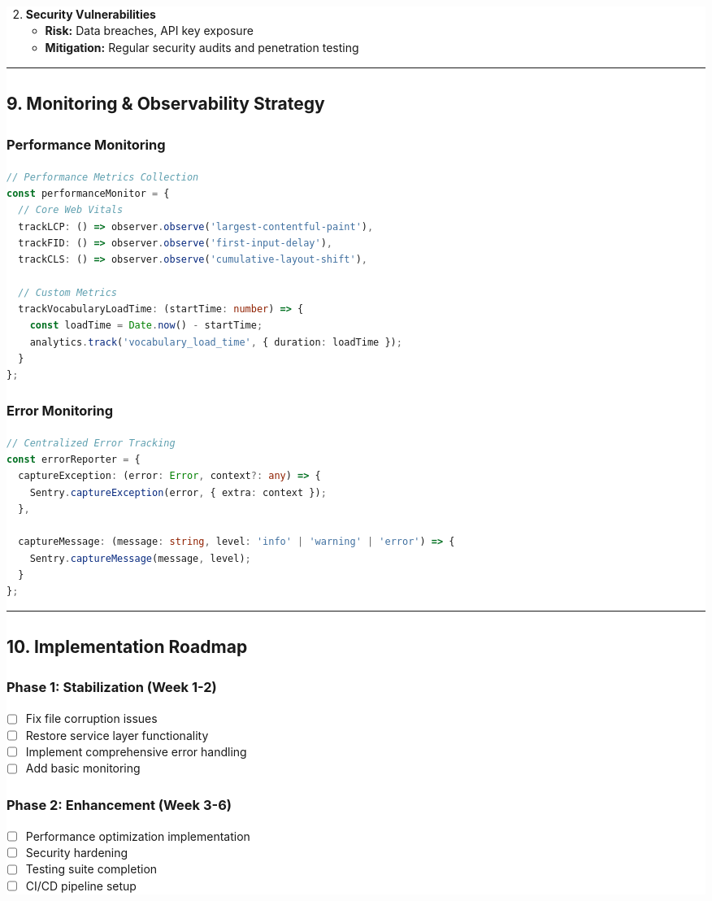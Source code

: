 2. **Security Vulnerabilities**
   - **Risk:** Data breaches, API key exposure
   - **Mitigation:** Regular security audits and penetration testing

---

## 9. Monitoring & Observability Strategy

### **Performance Monitoring**
```typescript
// Performance Metrics Collection
const performanceMonitor = {
  // Core Web Vitals
  trackLCP: () => observer.observe('largest-contentful-paint'),
  trackFID: () => observer.observe('first-input-delay'),
  trackCLS: () => observer.observe('cumulative-layout-shift'),
  
  // Custom Metrics
  trackVocabularyLoadTime: (startTime: number) => {
    const loadTime = Date.now() - startTime;
    analytics.track('vocabulary_load_time', { duration: loadTime });
  }
};
```

### **Error Monitoring**
```typescript
// Centralized Error Tracking
const errorReporter = {
  captureException: (error: Error, context?: any) => {
    Sentry.captureException(error, { extra: context });
  },
  
  captureMessage: (message: string, level: 'info' | 'warning' | 'error') => {
    Sentry.captureMessage(message, level);
  }
};
```

---

## 10. Implementation Roadmap

### **Phase 1: Stabilization (Week 1-2)**
- [ ] Fix file corruption issues
- [ ] Restore service layer functionality
- [ ] Implement comprehensive error handling
- [ ] Add basic monitoring

### **Phase 2: Enhancement (Week 3-6)**
- [ ] Performance optimization implementation
- [ ] Security hardening
- [ ] Testing suite completion
- [ ] CI/CD pipeline setup
